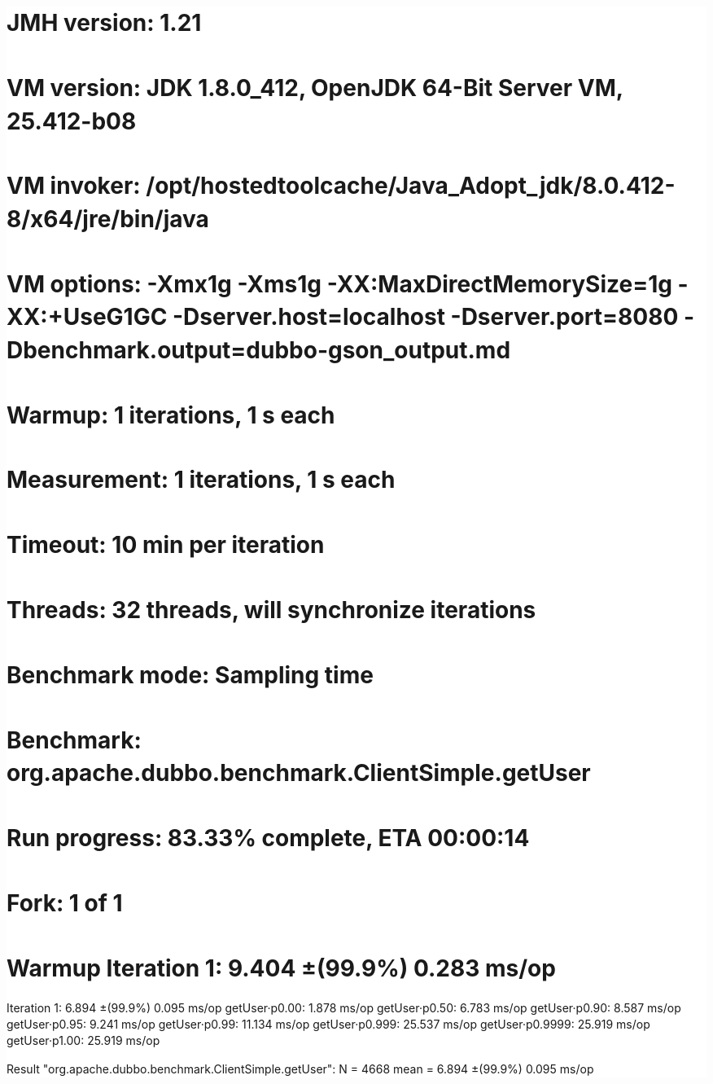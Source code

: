 # JMH version: 1.21
# VM version: JDK 1.8.0_412, OpenJDK 64-Bit Server VM, 25.412-b08
# VM invoker: /opt/hostedtoolcache/Java_Adopt_jdk/8.0.412-8/x64/jre/bin/java
# VM options: -Xmx1g -Xms1g -XX:MaxDirectMemorySize=1g -XX:+UseG1GC -Dserver.host=localhost -Dserver.port=8080 -Dbenchmark.output=dubbo-gson_output.md
# Warmup: 1 iterations, 1 s each
# Measurement: 1 iterations, 1 s each
# Timeout: 10 min per iteration
# Threads: 32 threads, will synchronize iterations
# Benchmark mode: Sampling time
# Benchmark: org.apache.dubbo.benchmark.ClientSimple.getUser

# Run progress: 83.33% complete, ETA 00:00:14
# Fork: 1 of 1
# Warmup Iteration   1: 9.404 ±(99.9%) 0.283 ms/op
Iteration   1: 6.894 ±(99.9%) 0.095 ms/op
                 getUser·p0.00:   1.878 ms/op
                 getUser·p0.50:   6.783 ms/op
                 getUser·p0.90:   8.587 ms/op
                 getUser·p0.95:   9.241 ms/op
                 getUser·p0.99:   11.134 ms/op
                 getUser·p0.999:  25.537 ms/op
                 getUser·p0.9999: 25.919 ms/op
                 getUser·p1.00:   25.919 ms/op



Result "org.apache.dubbo.benchmark.ClientSimple.getUser":
  N = 4668
  mean =      6.894 ±(99.9%) 0.095 ms/op
